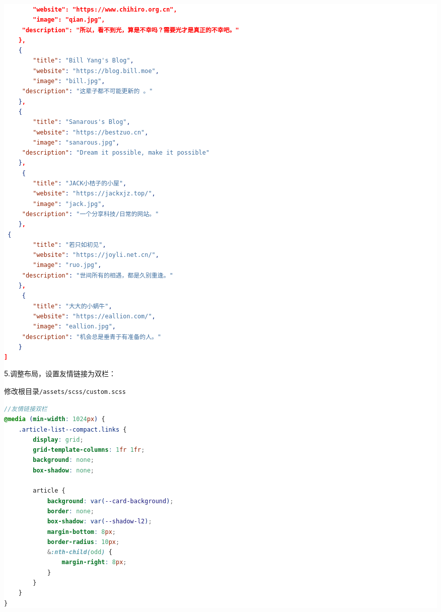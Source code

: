    ```json
           "website": "https://www.chihiro.org.cn",
           "image": "qian.jpg",
   		"description": "所以，看不到光，算是不幸吗？需要光才是真正的不幸吧。"
       },
       {
           "title": "Bill Yang's Blog",
           "website": "https://blog.bill.moe",
           "image": "bill.jpg",
   		"description": "这辈子都不可能更新的 。"
       },
       {
           "title": "Sanarous's Blog",
           "website": "https://bestzuo.cn",
           "image": "sanarous.jpg",
   		"description": "Dream it possible, make it possible"
       },
   	    {
           "title": "JACK小桔子的小屋",
           "website": "https://jackxjz.top/",
           "image": "jack.jpg",
   		"description": "一个分享科技/日常的网站。"
       },
   	{
           "title": "若只如初见",
           "website": "https://joyli.net.cn/",
           "image": "ruo.jpg",
   		"description": "世间所有的相遇，都是久别重逢。"
       },
   		{
           "title": "大大的小蜗牛",
           "website": "https://eallion.com/",
           "image": "eallion.jpg",
   		"description": "机会总是垂青于有准备的人。"
       }
   ]
   ```

5.调整布局，设置友情链接为双栏：

修改根目录`/assets/scss/custom.scss`

```scss
//友情链接双栏
@media (min-width: 1024px) {
    .article-list--compact.links {
        display: grid;
        grid-template-columns: 1fr 1fr;
        background: none;
        box-shadow: none;
        
        article {
            background: var(--card-background);
            border: none;
            box-shadow: var(--shadow-l2);
            margin-bottom: 8px;
            border-radius: 10px;
            &:nth-child(odd) {
                margin-right: 8px;
            }
        }
    }
}
```
